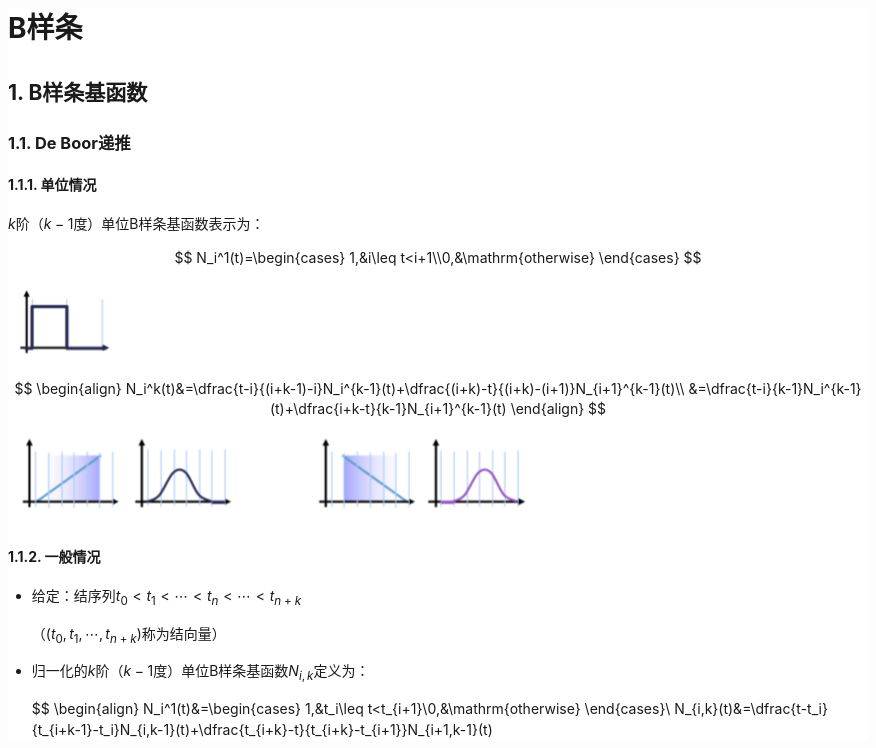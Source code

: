 # B样条

## 1. B样条基函数

### 1.1. De Boor递推

#### 1.1.1. 单位情况

$k$阶（$k-1$度）单位B样条基函数表示为：

$$
N_i^1(t)=\begin{cases}
1,&i\leq t<i+1\\0,&\mathrm{otherwise}
\end{cases}
$$

![image-20200928170356800](image-20200928170356800.png)

$$
\begin{align}
N_i^k(t)&=\dfrac{t-i}{(i+k-1)-i}N_i^{k-1}(t)+\dfrac{(i+k)-t}{(i+k)-(i+1)}N_{i+1}^{k-1}(t)\\
&=\dfrac{t-i}{k-1}N_i^{k-1}(t)+\dfrac{i+k-t}{k-1}N_{i+1}^{k-1}(t)
\end{align}
$$

![image-20200928170603964](image-20200928170603964.png)

#### 1.1.2. 一般情况

* 给定：结序列$t_0<t_1<\cdots<t_n<\cdots<t_{n+k}$

	（$(t_0,t_1,\cdots,t_{n+k})$称为结向量）

* 归一化的$k$阶（$k-1$度）单位B样条基函数$N_{i,k}$定义为：
	
	$$
	\begin{align}
	N_i^1(t)&=\begin{cases}
	1,&t_i\leq t<t_{i+1}\\0,&\mathrm{otherwise}
	\end{cases}\\
	N_{i,k}(t)&=\dfrac{t-t_i}{t_{i+k-1}-t_i}N_{i,k-1}(t)+\dfrac{t_{i+k}-t}{t_{i+k}-t_{i+1}}N_{i+1,k-1}(t)
	